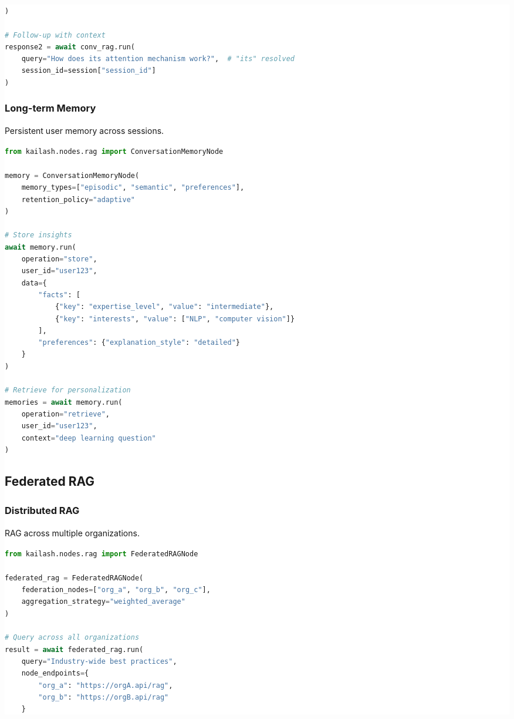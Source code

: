 ```python
)

# Follow-up with context
response2 = await conv_rag.run(
    query="How does its attention mechanism work?",  # "its" resolved
    session_id=session["session_id"]
)

```

### Long-term Memory
Persistent user memory across sessions.

```python
from kailash.nodes.rag import ConversationMemoryNode

memory = ConversationMemoryNode(
    memory_types=["episodic", "semantic", "preferences"],
    retention_policy="adaptive"
)

# Store insights
await memory.run(
    operation="store",
    user_id="user123",
    data={
        "facts": [
            {"key": "expertise_level", "value": "intermediate"},
            {"key": "interests", "value": ["NLP", "computer vision"]}
        ],
        "preferences": {"explanation_style": "detailed"}
    }
)

# Retrieve for personalization
memories = await memory.run(
    operation="retrieve",
    user_id="user123",
    context="deep learning question"
)

```

## Federated RAG

### Distributed RAG
RAG across multiple organizations.

```python
from kailash.nodes.rag import FederatedRAGNode

federated_rag = FederatedRAGNode(
    federation_nodes=["org_a", "org_b", "org_c"],
    aggregation_strategy="weighted_average"
)

# Query across all organizations
result = await federated_rag.run(
    query="Industry-wide best practices",
    node_endpoints={
        "org_a": "https://orgA.api/rag",
        "org_b": "https://orgB.api/rag"
    }
```